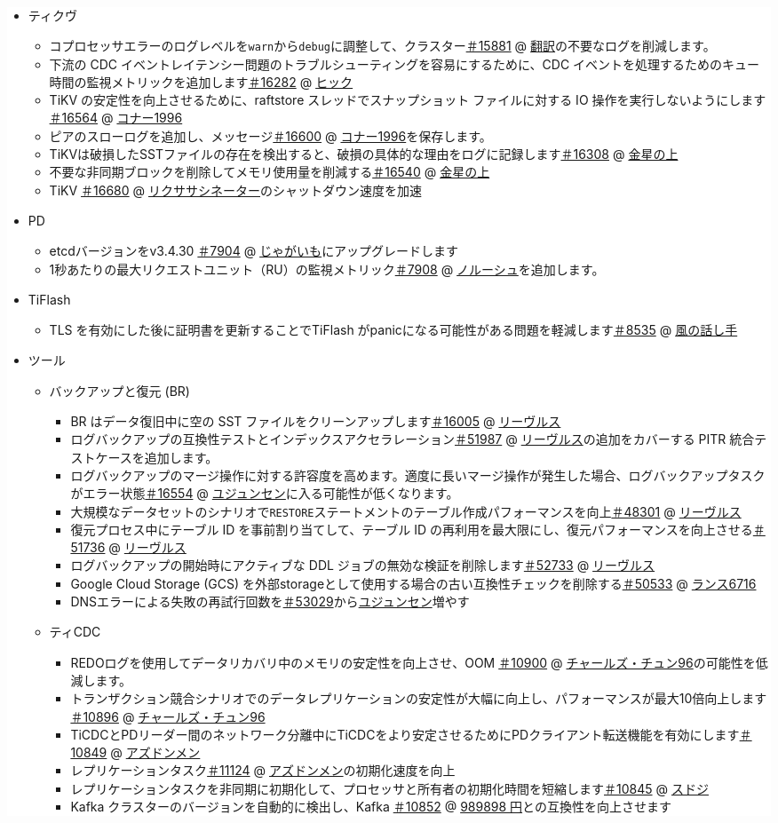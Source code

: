 -   ティクヴ

    -   コプロセッサエラーのログレベルを`warn`から`debug`に調整して、クラスター[＃15881](https://github.com/tikv/tikv/issues/15881) @ [翻訳](https://github.com/cfzjywxk)の不要なログを削減します。
    -   下流の CDC イベントレイテンシー問題のトラブルシューティングを容易にするために、CDC イベントを処理するためのキュー時間の監視メトリックを追加します[＃16282](https://github.com/tikv/tikv/issues/16282) @ [ヒック](https://github.com/hicqu)
    -   TiKV の安定性を向上させるために、raftstore スレッドでスナップショット ファイルに対する IO 操作を実行しないようにします[＃16564](https://github.com/tikv/tikv/issues/16564) @ [コナー1996](https://github.com/Connor1996)
    -   ピアのスローログを追加し、メッセージ[＃16600](https://github.com/tikv/tikv/issues/16600) @ [コナー1996](https://github.com/Connor1996)を保存します。
    -   TiKVは破損したSSTファイルの存在を検出すると、破損の具体的な理由をログに記録します[＃16308](https://github.com/tikv/tikv/issues/16308) @ [金星の上](https://github.com/overvenus)
    -   不要な非同期ブロックを削除してメモリ使用量を削減する[＃16540](https://github.com/tikv/tikv/issues/16540) @ [金星の上](https://github.com/overvenus)
    -   TiKV [＃16680](https://github.com/tikv/tikv/issues/16680) @ [リクササシネーター](https://github.com/LykxSassinator)のシャットダウン速度を加速

-   PD

    -   etcdバージョンをv3.4.30 [＃7904](https://github.com/tikv/pd/issues/7904) @ [じゃがいも](https://github.com/JmPotato)にアップグレードします
    -   1秒あたりの最大リクエストユニット（RU）の監視メトリック[＃7908](https://github.com/tikv/pd/issues/7908) @ [ノルーシュ](https://github.com/nolouch)を追加します。

-   TiFlash

    -   TLS を有効にした後に証明書を更新することでTiFlash がpanicになる可能性がある問題を軽減します[＃8535](https://github.com/pingcap/tiflash/issues/8535) @ [風の話し手](https://github.com/windtalker)

-   ツール

    -   バックアップと復元 (BR)

        -   BR はデータ復旧中に空の SST ファイルをクリーンアップします[＃16005](https://github.com/tikv/tikv/issues/16005) @ [リーヴルス](https://github.com/Leavrth)
        -   ログバックアップの互換性テストとインデックスアクセラレーション[＃51987](https://github.com/pingcap/tidb/issues/51987) @ [リーヴルス](https://github.com/Leavrth)の追加をカバーする PITR 統合テストケースを追加します。
        -   ログバックアップのマージ操作に対する許容度を高めます。適度に長いマージ操作が発生した場合、ログバックアップタスクがエラー状態[＃16554](https://github.com/tikv/tikv/issues/16554) @ [ユジュンセン](https://github.com/YuJuncen)に入る可能性が低くなります。
        -   大規模なデータセットのシナリオで`RESTORE`ステートメントのテーブル作成パフォーマンスを向上[＃48301](https://github.com/pingcap/tidb/issues/48301) @ [リーヴルス](https://github.com/Leavrth)
        -   復元プロセス中にテーブル ID を事前割り当てして、テーブル ID の再利用を最大限にし、復元パフォーマンスを向上させる[＃51736](https://github.com/pingcap/tidb/issues/51736) @ [リーヴルス](https://github.com/Leavrth)
        -   ログバックアップの開始時にアクティブな DDL ジョブの無効な検証を削除します[＃52733](https://github.com/pingcap/tidb/issues/52733) @ [リーヴルス](https://github.com/Leavrth)
        -   Google Cloud Storage (GCS) を外部storageとして使用する場合の古い互換性チェックを削除する[＃50533](https://github.com/pingcap/tidb/issues/50533) @ [ランス6716](https://github.com/lance6716)
        -   DNSエラーによる失敗の再試行回数を[＃53029](https://github.com/pingcap/tidb/issues/53029)から[ユジュンセン](https://github.com/YuJuncen)増やす

    -   ティCDC

        -   REDOログを使用してデータリカバリ中のメモリの安定性を向上させ、OOM [＃10900](https://github.com/pingcap/tiflow/issues/10900) @ [チャールズ・チュン96](https://github.com/CharlesCheung96)の可能性を低減します。
        -   トランザクション競合シナリオでのデータレプリケーションの安定性が大幅に向上し、パフォーマンスが最大10倍向上します[＃10896](https://github.com/pingcap/tiflow/issues/10896) @ [チャールズ・チュン96](https://github.com/CharlesCheung96)
        -   TiCDCとPDリーダー間のネットワーク分離中にTiCDCをより安定させるためにPDクライアント転送機能を有効にします[＃10849](https://github.com/pingcap/tiflow/issues/10849) @ [アズドンメン](https://github.com/asddongmen)
        -   レプリケーションタスク[＃11124](https://github.com/pingcap/tiflow/issues/11124) @ [アズドンメン](https://github.com/asddongmen)の初期化速度を向上
        -   レプリケーションタスクを非同期に初期化して、プロセッサと所有者の初期化時間を短縮します[＃10845](https://github.com/pingcap/tiflow/issues/10845) @ [スドジ](https://github.com/sdojjy)
        -   Kafka クラスターのバージョンを自動的に検出し、Kafka [＃10852](https://github.com/pingcap/tiflow/issues/10852) @ [989898 円](https://github.com/wk989898)との互換性を向上させます
